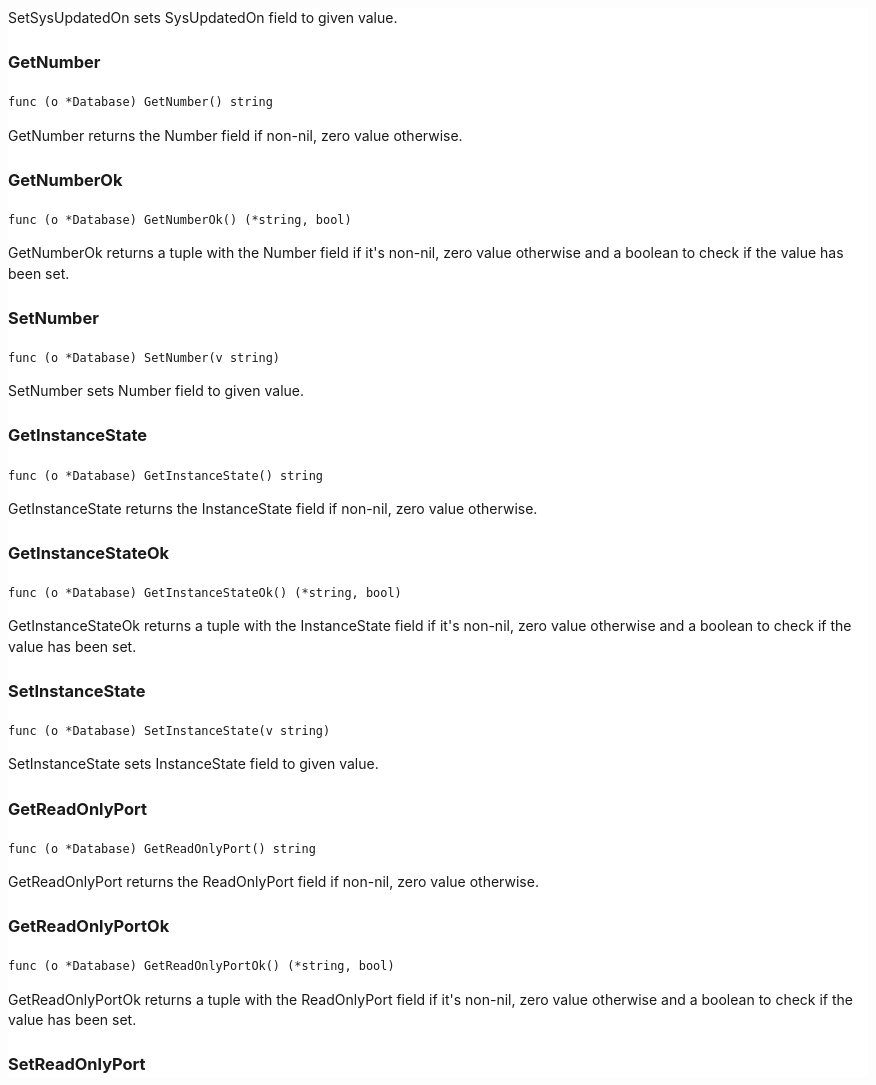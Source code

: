 SetSysUpdatedOn sets SysUpdatedOn field to given value.


### GetNumber

`func (o *Database) GetNumber() string`

GetNumber returns the Number field if non-nil, zero value otherwise.

### GetNumberOk

`func (o *Database) GetNumberOk() (*string, bool)`

GetNumberOk returns a tuple with the Number field if it's non-nil, zero value otherwise
and a boolean to check if the value has been set.

### SetNumber

`func (o *Database) SetNumber(v string)`

SetNumber sets Number field to given value.


### GetInstanceState

`func (o *Database) GetInstanceState() string`

GetInstanceState returns the InstanceState field if non-nil, zero value otherwise.

### GetInstanceStateOk

`func (o *Database) GetInstanceStateOk() (*string, bool)`

GetInstanceStateOk returns a tuple with the InstanceState field if it's non-nil, zero value otherwise
and a boolean to check if the value has been set.

### SetInstanceState

`func (o *Database) SetInstanceState(v string)`

SetInstanceState sets InstanceState field to given value.


### GetReadOnlyPort

`func (o *Database) GetReadOnlyPort() string`

GetReadOnlyPort returns the ReadOnlyPort field if non-nil, zero value otherwise.

### GetReadOnlyPortOk

`func (o *Database) GetReadOnlyPortOk() (*string, bool)`

GetReadOnlyPortOk returns a tuple with the ReadOnlyPort field if it's non-nil, zero value otherwise
and a boolean to check if the value has been set.

### SetReadOnlyPort
